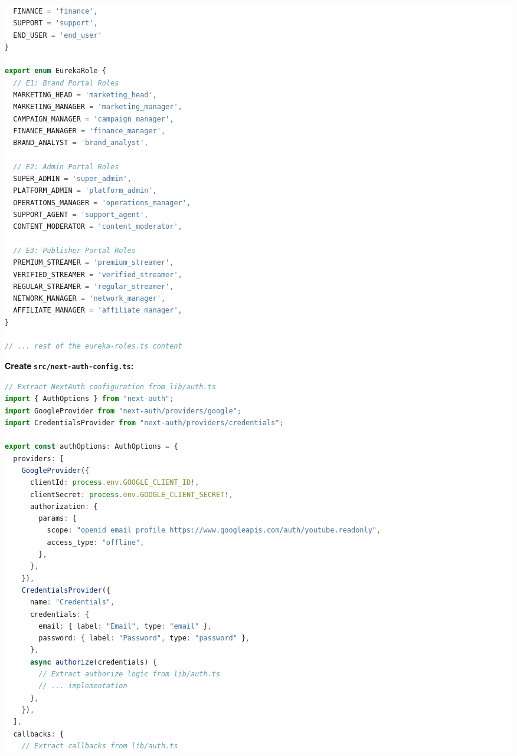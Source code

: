 ```typescript
  FINANCE = 'finance',
  SUPPORT = 'support',
  END_USER = 'end_user'
}

export enum EurekaRole {
  // E1: Brand Portal Roles
  MARKETING_HEAD = 'marketing_head',
  MARKETING_MANAGER = 'marketing_manager',
  CAMPAIGN_MANAGER = 'campaign_manager',
  FINANCE_MANAGER = 'finance_manager',
  BRAND_ANALYST = 'brand_analyst',
  
  // E2: Admin Portal Roles
  SUPER_ADMIN = 'super_admin',
  PLATFORM_ADMIN = 'platform_admin',
  OPERATIONS_MANAGER = 'operations_manager',
  SUPPORT_AGENT = 'support_agent',
  CONTENT_MODERATOR = 'content_moderator',
  
  // E3: Publisher Portal Roles
  PREMIUM_STREAMER = 'premium_streamer',
  VERIFIED_STREAMER = 'verified_streamer',
  REGULAR_STREAMER = 'regular_streamer',
  NETWORK_MANAGER = 'network_manager',
  AFFILIATE_MANAGER = 'affiliate_manager',
}

// ... rest of the eureka-roles.ts content
```

**Create `src/next-auth-config.ts`:**
```typescript
// Extract NextAuth configuration from lib/auth.ts
import { AuthOptions } from "next-auth";
import GoogleProvider from "next-auth/providers/google";
import CredentialsProvider from "next-auth/providers/credentials";

export const authOptions: AuthOptions = {
  providers: [
    GoogleProvider({
      clientId: process.env.GOOGLE_CLIENT_ID!,
      clientSecret: process.env.GOOGLE_CLIENT_SECRET!,
      authorization: {
        params: {
          scope: "openid email profile https://www.googleapis.com/auth/youtube.readonly",
          access_type: "offline",
        },
      },
    }),
    CredentialsProvider({
      name: "Credentials",
      credentials: {
        email: { label: "Email", type: "email" },
        password: { label: "Password", type: "password" },
      },
      async authorize(credentials) {
        // Extract authorize logic from lib/auth.ts
        // ... implementation
      },
    }),
  ],
  callbacks: {
    // Extract callbacks from lib/auth.ts
```